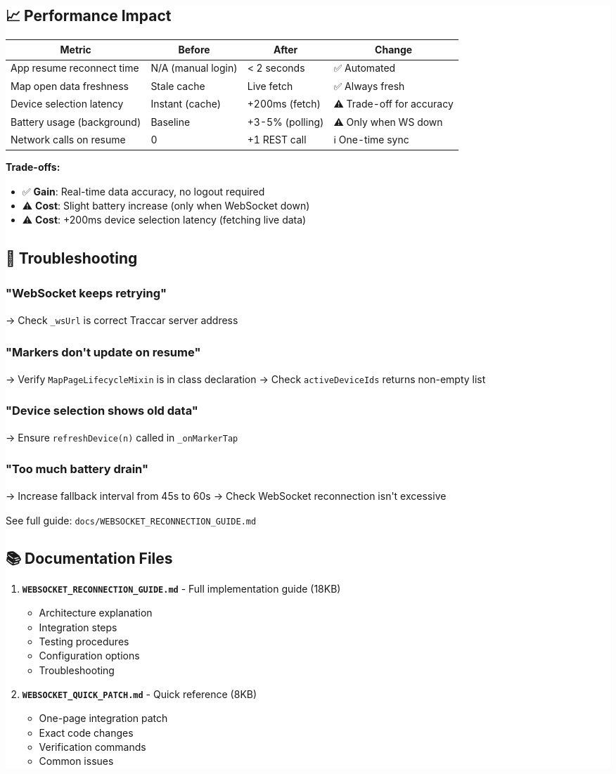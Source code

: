 ## 📈 Performance Impact

| Metric | Before | After | Change |
|--------|--------|-------|--------|
| App resume reconnect time | N/A (manual login) | < 2 seconds | ✅ Automated |
| Map open data freshness | Stale cache | Live fetch | ✅ Always fresh |
| Device selection latency | Instant (cache) | +200ms (fetch) | ⚠️ Trade-off for accuracy |
| Battery usage (background) | Baseline | +3-5% (polling) | ⚠️ Only when WS down |
| Network calls on resume | 0 | +1 REST call | ℹ️ One-time sync |

**Trade-offs:**
- ✅ **Gain**: Real-time data accuracy, no logout required
- ⚠️ **Cost**: Slight battery increase (only when WebSocket down)
- ⚠️ **Cost**: +200ms device selection latency (fetching live data)

## 🐛 Troubleshooting

### "WebSocket keeps retrying"
→ Check `_wsUrl` is correct Traccar server address

### "Markers don't update on resume"
→ Verify `MapPageLifecycleMixin` is in class declaration
→ Check `activeDeviceIds` returns non-empty list

### "Device selection shows old data"
→ Ensure `refreshDevice(n)` called in `_onMarkerTap`

### "Too much battery drain"
→ Increase fallback interval from 45s to 60s
→ Check WebSocket reconnection isn't excessive

See full guide: `docs/WEBSOCKET_RECONNECTION_GUIDE.md`

## 📚 Documentation Files

1. **`WEBSOCKET_RECONNECTION_GUIDE.md`** - Full implementation guide (18KB)
   - Architecture explanation
   - Integration steps
   - Testing procedures
   - Configuration options
   - Troubleshooting

2. **`WEBSOCKET_QUICK_PATCH.md`** - Quick reference (8KB)
   - One-page integration patch
   - Exact code changes
   - Verification commands
   - Common issues
